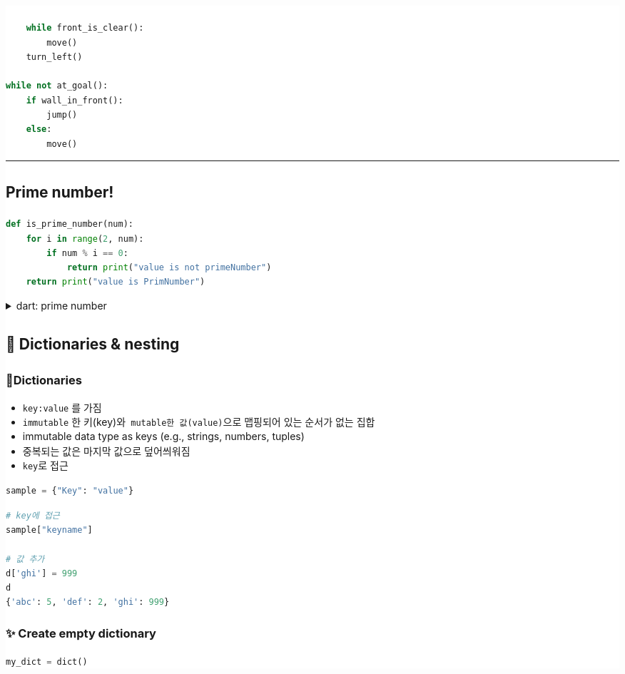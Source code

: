 ```python

    while front_is_clear():
        move()
    turn_left()

while not at_goal():
    if wall_in_front():
        jump()
    else:
        move()
```

---

## Prime number!

```python
def is_prime_number(num):
    for i in range(2, num):
        if num % i == 0:
            return print("value is not primeNumber")
    return print("value is PrimNumber")
```

<details><summary>dart: prime number</summary></details>

## 📔 Dictionaries & nesting

### 📔Dictionaries

- `key:value` 를 가짐
- `immutable` 한 키(key)와` mutable한 값(value)`으로 맵핑되어 있는 순서가 없는 집합
- immutable data type as keys (e.g., strings, numbers, tuples)
- 중복되는 값은 마지막 값으로 덮어씌워짐
- `key`로 접근

```python
sample = {"Key": "value"}
```

```python
# key에 접근
sample["keyname"]

# 값 추가
d['ghi'] = 999
d
{'abc': 5, 'def': 2, 'ghi': 999}
```

### ✨ Create empty dictionary

```dart
my_dict = dict()
```
